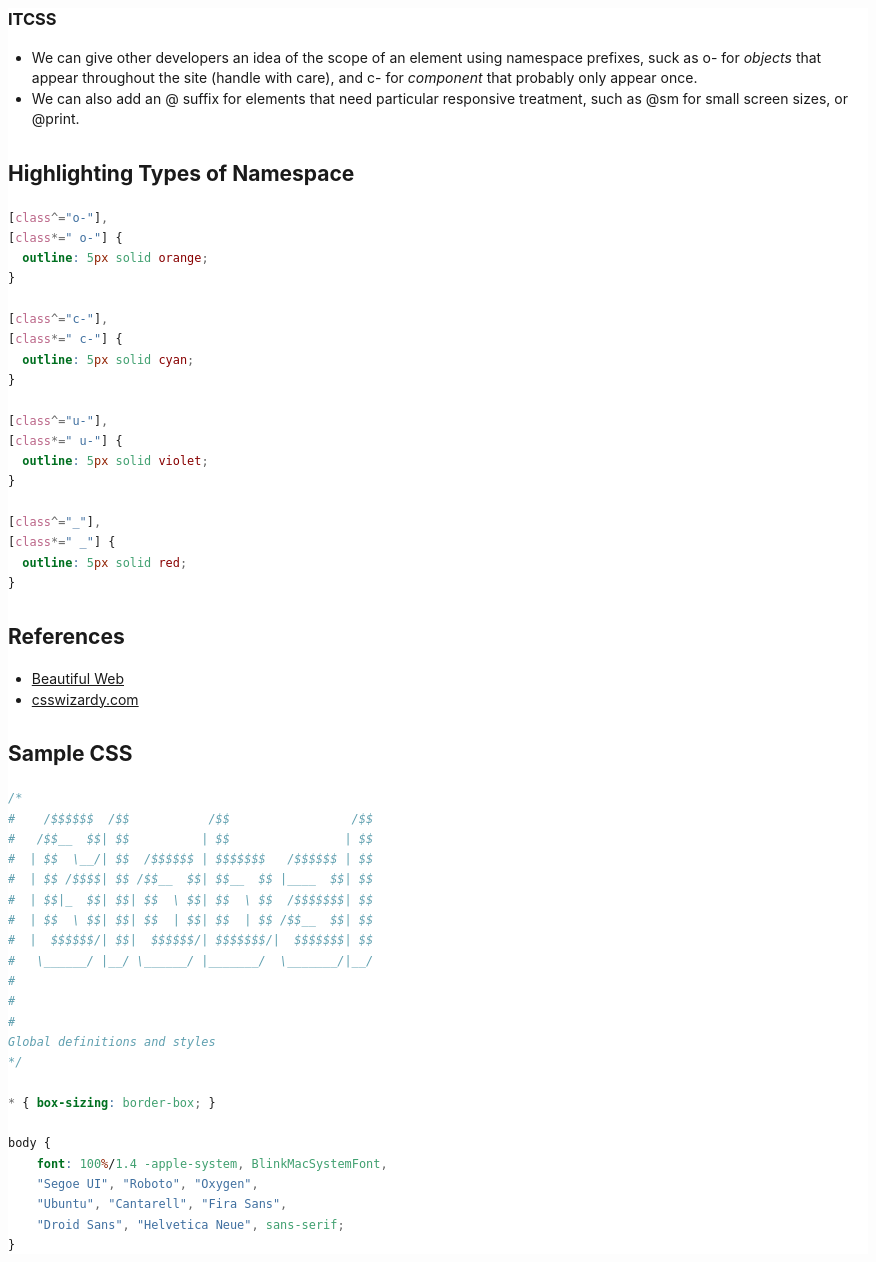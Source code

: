 ### ITCSS

- We can give other developers an idea of the scope of an element using namespace prefixes, suck as o- for _objects_ that appear throughout the site (handle with care), and c- for _component_ that probably  only appear once.
- We can also add an @ suffix for elements that need particular responsive treatment, such as @sm for small screen sizes, or @print.

## Highlighting Types of Namespace

```css
[class^="o-"],
[class*=" o-"] {
  outline: 5px solid orange;
}

[class^="c-"],
[class*=" c-"] {
  outline: 5px solid cyan;
}

[class^="u-"],
[class*=" u-"] {
  outline: 5px solid violet;
}

[class^="_"],
[class*=" _"] {
  outline: 5px solid red;
}
```

## References

- [Beautiful Web](http://www.jamesturneronline.net/beautifulweb/bemit-naming-convention.html)
- [csswizardy.com](http://csswizardry.com/2015/03/more-transparent-ui-code-with-namespaces/)

## Sample CSS

```css
/*
#    /$$$$$$  /$$           /$$                 /$$
#   /$$__  $$| $$          | $$                | $$
#  | $$  \__/| $$  /$$$$$$ | $$$$$$$   /$$$$$$ | $$
#  | $$ /$$$$| $$ /$$__  $$| $$__  $$ |____  $$| $$
#  | $$|_  $$| $$| $$  \ $$| $$  \ $$  /$$$$$$$| $$
#  | $$  \ $$| $$| $$  | $$| $$  | $$ /$$__  $$| $$
#  |  $$$$$$/| $$|  $$$$$$/| $$$$$$$/|  $$$$$$$| $$
#   \______/ |__/ \______/ |_______/  \_______/|__/
#
#
#
Global definitions and styles 
*/

* { box-sizing: border-box; }

body {
    font: 100%/1.4 -apple-system, BlinkMacSystemFont, 
    "Segoe UI", "Roboto", "Oxygen", 
    "Ubuntu", "Cantarell", "Fira Sans", 
    "Droid Sans", "Helvetica Neue", sans-serif;
}
```